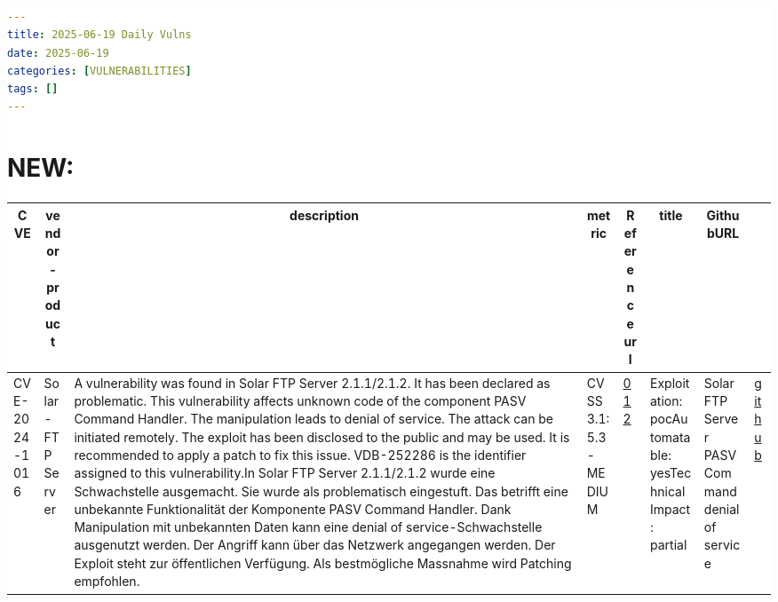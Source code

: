 ```yaml
---
title: 2025-06-19 Daily Vulns
date: 2025-06-19
categories: [VULNERABILITIES]
tags: []
---
```


# NEW:

| CVE            | vendor-product                                                                   | description                                                                                                                                                                                                                                                                                                                                                                                                                                                                                                                                                                                                                                                                                                                                                                                                                                                                                                   | metric                          | Referenceurl                                                                                                                                                                                                                                                                                                                                                                                                                                                                                                                                                                                               | title                                                       | GithubURL                                                                     |                                                                                                                                   |
| -------------- | -------------------------------------------------------------------------------- | ------------------------------------------------------------------------------------------------------------------------------------------------------------------------------------------------------------------------------------------------------------------------------------------------------------------------------------------------------------------------------------------------------------------------------------------------------------------------------------------------------------------------------------------------------------------------------------------------------------------------------------------------------------------------------------------------------------------------------------------------------------------------------------------------------------------------------------------------------------------------------------------------------------- | ------------------------------- | ---------------------------------------------------------------------------------------------------------------------------------------------------------------------------------------------------------------------------------------------------------------------------------------------------------------------------------------------------------------------------------------------------------------------------------------------------------------------------------------------------------------------------------------------------------------------------------------------------------- | ----------------------------------------------------------- | ----------------------------------------------------------------------------- | --------------------------------------------------------------------------------------------------------------------------------- |
| CVE-2024-1016  | Solar - FTP Server                                                               | A vulnerability was found in Solar FTP Server 2.1.1/2.1.2\. It has been declared as problematic. This vulnerability affects unknown code of the component PASV Command Handler. The manipulation leads to denial of service. The attack can be initiated remotely. The exploit has been disclosed to the public and may be used. It is recommended to apply a patch to fix this issue. VDB-252286 is the identifier assigned to this vulnerability.In Solar FTP Server 2.1.1/2.1.2 wurde eine Schwachstelle ausgemacht. Sie wurde als problematisch eingestuft. Das betrifft eine unbekannte Funktionalität der Komponente PASV Command Handler. Dank Manipulation mit unbekannten Daten kann eine denial of service-Schwachstelle ausgenutzt werden. Der Angriff kann über das Netzwerk angegangen werden. Der Exploit steht zur öffentlichen Verfügung. Als bestmögliche Massnahme wird Patching empfohlen. | CVSS3.1: 5.3 - MEDIUM           | [0](https://vuldb.com/?id.252286) [1](https://vuldb.com/?ctiid.252286) [2](https://packetstormsecurity.com/files/176675/Solar-FTP-Server-2.1.2-Denial-Of-Service.html)                                                                                                                                                                                                                                                                                                                                                                                                                                     | Exploitation: pocAutomatable: yesTechnical Impact: partial  | Solar FTP Server PASV Command denial of service                               | [github](https://github.com/cisagov/vulnrichment/raw/a56f6d929096f09fa91ab98753f660490adf5a00/2024%2F1xxx%2FCVE-2024-1016.json)   |